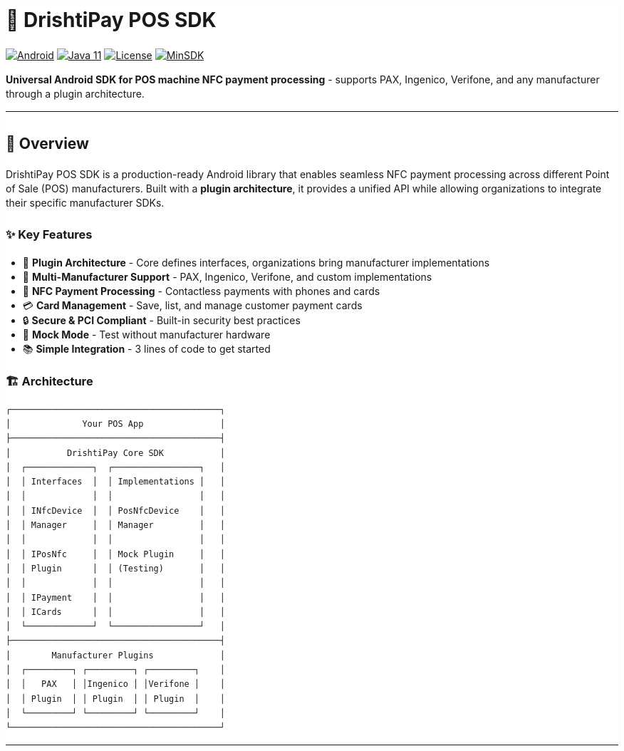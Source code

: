 # 🏪 DrishtiPay POS SDK

[![Android](https://img.shields.io/badge/Platform-Android-green.svg?style=flat)](https://android.com)
[![Java 11](https://img.shields.io/badge/Java-11-orange.svg?style=flat)](https://openjdk.java.net/projects/jdk/11/)
[![License](https://img.shields.io/badge/License-MIT-blue.svg?style=flat)](LICENSE)
[![MinSDK](https://img.shields.io/badge/MinSDK-23-red.svg?style=flat)](https://developer.android.com/about/versions/marshmallow/android-6.0)



**Universal Android SDK for POS machine NFC payment processing** - supports PAX, Ingenico, Verifone, and any manufacturer through a plugin architecture.

---

## 🎯 Overview

DrishtiPay POS SDK is a production-ready Android library that enables seamless NFC payment processing across different Point of Sale (POS) manufacturers. Built with a **plugin architecture**, it provides a unified API while allowing organizations to integrate their specific manufacturer SDKs.

### ✨ Key Features

- 🔌 **Plugin Architecture** - Core defines interfaces, organizations bring manufacturer implementations
- 🏪 **Multi-Manufacturer Support** - PAX, Ingenico, Verifone, and custom implementations
- 📱 **NFC Payment Processing** - Contactless payments with phones and cards
- 💳 **Card Management** - Save, list, and manage customer payment cards
- 🔒 **Secure & PCI Compliant** - Built-in security best practices
- 🧪 **Mock Mode** - Test without manufacturer hardware
- 📚 **Simple Integration** - 3 lines of code to get started

### 🏗️ Architecture

```
┌─────────────────────────────────────────┐
│              Your POS App               │
├─────────────────────────────────────────┤
│           DrishtiPay Core SDK           │
│  ┌─────────────┐  ┌─────────────────┐   │
│  │ Interfaces  │  │ Implementations │   │
│  │             │  │                 │   │
│  │ INfcDevice  │  │ PosNfcDevice    │   │
│  │ Manager     │  │ Manager         │   │
│  │             │  │                 │   │
│  │ IPosNfc     │  │ Mock Plugin     │   │
│  │ Plugin      │  │ (Testing)       │   │
│  │             │  │                 │   │
│  │ IPayment    │  │                 │   │
│  │ ICards      │  │                 │   │
│  └─────────────┘  └─────────────────┘   │
├─────────────────────────────────────────┤
│        Manufacturer Plugins             │
│  ┌─────────┐ ┌─────────┐ ┌─────────┐    │
│  │   PAX   │ │Ingenico │ │Verifone │    │
│  │ Plugin  │ │ Plugin  │ │ Plugin  │    │
│  └─────────┘ └─────────┘ └─────────┘    │
└─────────────────────────────────────────┘
```

---